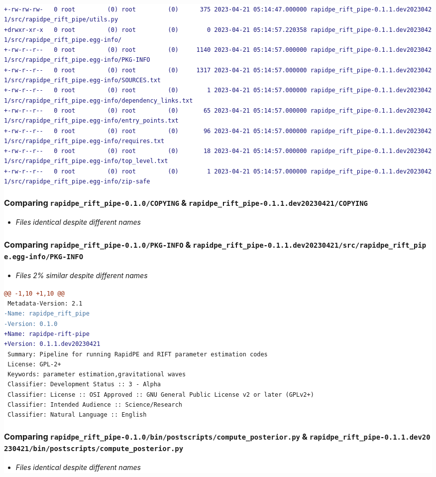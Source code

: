 ```diff
+-rw-rw-rw-   0 root         (0) root         (0)      375 2023-04-21 05:14:47.000000 rapidpe_rift_pipe-0.1.1.dev20230421/src/rapidpe_rift_pipe/utils.py
+drwxr-xr-x   0 root         (0) root         (0)        0 2023-04-21 05:14:57.220358 rapidpe_rift_pipe-0.1.1.dev20230421/src/rapidpe_rift_pipe.egg-info/
+-rw-r--r--   0 root         (0) root         (0)     1140 2023-04-21 05:14:57.000000 rapidpe_rift_pipe-0.1.1.dev20230421/src/rapidpe_rift_pipe.egg-info/PKG-INFO
+-rw-r--r--   0 root         (0) root         (0)     1317 2023-04-21 05:14:57.000000 rapidpe_rift_pipe-0.1.1.dev20230421/src/rapidpe_rift_pipe.egg-info/SOURCES.txt
+-rw-r--r--   0 root         (0) root         (0)        1 2023-04-21 05:14:57.000000 rapidpe_rift_pipe-0.1.1.dev20230421/src/rapidpe_rift_pipe.egg-info/dependency_links.txt
+-rw-r--r--   0 root         (0) root         (0)       65 2023-04-21 05:14:57.000000 rapidpe_rift_pipe-0.1.1.dev20230421/src/rapidpe_rift_pipe.egg-info/entry_points.txt
+-rw-r--r--   0 root         (0) root         (0)       96 2023-04-21 05:14:57.000000 rapidpe_rift_pipe-0.1.1.dev20230421/src/rapidpe_rift_pipe.egg-info/requires.txt
+-rw-r--r--   0 root         (0) root         (0)       18 2023-04-21 05:14:57.000000 rapidpe_rift_pipe-0.1.1.dev20230421/src/rapidpe_rift_pipe.egg-info/top_level.txt
+-rw-r--r--   0 root         (0) root         (0)        1 2023-04-21 05:14:57.000000 rapidpe_rift_pipe-0.1.1.dev20230421/src/rapidpe_rift_pipe.egg-info/zip-safe
```

### Comparing `rapidpe_rift_pipe-0.1.0/COPYING` & `rapidpe_rift_pipe-0.1.1.dev20230421/COPYING`

 * *Files identical despite different names*

### Comparing `rapidpe_rift_pipe-0.1.0/PKG-INFO` & `rapidpe_rift_pipe-0.1.1.dev20230421/src/rapidpe_rift_pipe.egg-info/PKG-INFO`

 * *Files 2% similar despite different names*

```diff
@@ -1,10 +1,10 @@
 Metadata-Version: 2.1
-Name: rapidpe_rift_pipe
-Version: 0.1.0
+Name: rapidpe-rift-pipe
+Version: 0.1.1.dev20230421
 Summary: Pipeline for running RapidPE and RIFT parameter estimation codes
 License: GPL-2+
 Keywords: parameter estimation,gravitational waves
 Classifier: Development Status :: 3 - Alpha
 Classifier: License :: OSI Approved :: GNU General Public License v2 or later (GPLv2+)
 Classifier: Intended Audience :: Science/Research
 Classifier: Natural Language :: English
```

### Comparing `rapidpe_rift_pipe-0.1.0/bin/postscripts/compute_posterior.py` & `rapidpe_rift_pipe-0.1.1.dev20230421/bin/postscripts/compute_posterior.py`

 * *Files identical despite different names*
